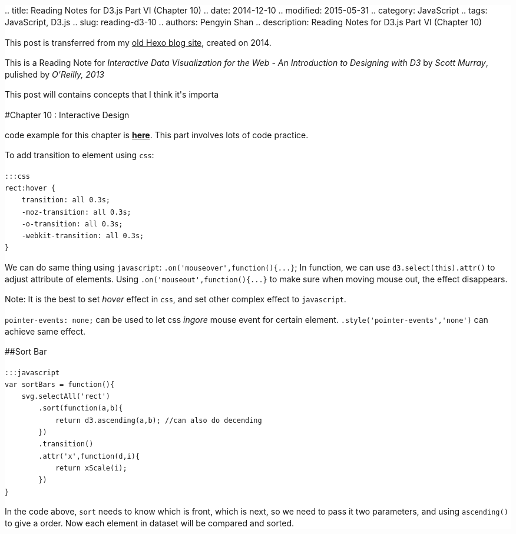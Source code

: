 .. title: Reading Notes for D3.js Part VI (Chapter 10)
.. date: 2014-12-10
.. modified: 2015-05-31
.. category: JavaScript
.. tags: JavaScript, D3.js
.. slug: reading-d3-10
.. authors: Pengyin Shan
.. description: Reading Notes for D3.js Part VI (Chapter 10)

This post is transferred from my <a href="http://blogpengyin.herokuapp.com/">old Hexo blog site</a>, created on 2014.

This is a Reading Note for *Interactive Data Visualization for the Web - An Introduction to Designing with D3* by *Scott Murray*, pulished by *O'Reilly, 2013*

This post will contains concepts that I think it's importa

#Chapter 10 : Interactive Design

code example for this chapter is <a href="http://shanpy.github.io/Front-End-Playground/D3/Reading-D3-VI.html">**here**</a>. This part involves lots of code practice.

To add transition to element using `css`:

	:::css
	rect:hover {
		transition: all 0.3s;
		-moz-transition: all 0.3s;
		-o-transition: all 0.3s;
		-webkit-transition: all 0.3s;
	}

We can do same thing using `javascript`: `.on('mouseover',function(){...}`; In function, we can use `d3.select(this).attr()` to adjust attribute of elements. Using `.on('mouseout',function(){...}` to make sure when moving mouse out, the effect disappears.

Note: It is the best to set *hover* effect in `css`, and set other complex effect to `javascript`.

`pointer-events: none;` can be used to let css *ingore* mouse event for certain element. `.style('pointer-events','none')` can achieve same effect.

##Sort Bar

	:::javascript
	var sortBars = function(){
		svg.selectAll('rect')
			.sort(function(a,b){
				return d3.ascending(a,b); //can also do decending
			})
			.transition()
			.attr('x',function(d,i){
				return xScale(i);
			})
	}

In the code above, `sort` needs to know which is front, which is next, so we need to pass it two parameters, and using `ascending()` to give a order. Now each element in dataset will be compared and sorted.
